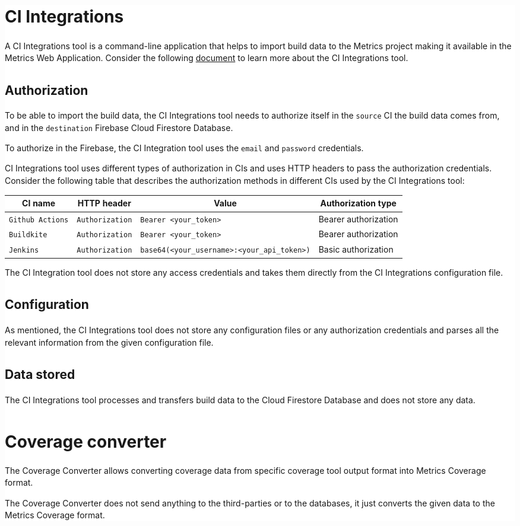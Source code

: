 # CI Integrations

A CI Integrations tool is a command-line application that helps to import build data to the Metrics project making it available in the Metrics Web Application.
Consider the following [document](https://github.com/Flank/flank-dashboard/blob/master/metrics/ci_integrations/docs/02_ci_integration_user_guide.md) to learn more about the CI Integrations tool.

## Authorization

To be able to import the build data, the CI Integrations tool needs to authorize itself in the `source` CI the build data comes from, and in the `destination` Firebase Cloud Firestore Database.

To authorize in the Firebase, the CI Integration tool uses the `email` and `password` credentials.

CI Integrations tool uses different types of authorization in CIs and uses HTTP headers to pass the authorization credentials. Consider the following table that describes the authorization methods in different CIs used by the CI Integrations tool:

| CI name        | HTTP header     | Value                                      | Authorization type   |
|----------------|-----------------|--------------------------------------------|----------------------|
|`Github Actions`| `Authorization` | `Bearer <your_token>`                      | Bearer authorization |
|`Buildkite`     | `Authorization` | `Bearer <your_token>`                      | Bearer authorization |
|`Jenkins`       | `Authorization` | `base64(<your_username>:<your_api_token>)` | Basic authorization  |

The CI Integration tool does not store any access credentials and takes them directly from the CI Integrations configuration file.

## Configuration

As mentioned, the CI Integrations tool does not store any configuration files or any authorization credentials and parses all the relevant information from the given configuration file.

## Data stored

The CI Integrations tool processes and transfers build data to the Cloud Firestore Database and does not store any data.

# Coverage converter

The Coverage Converter allows converting coverage data from specific coverage tool output format into Metrics Coverage format.

The Coverage Converter does not send anything to the third-parties or to the databases, it just converts the given data to the Metrics Coverage format.
